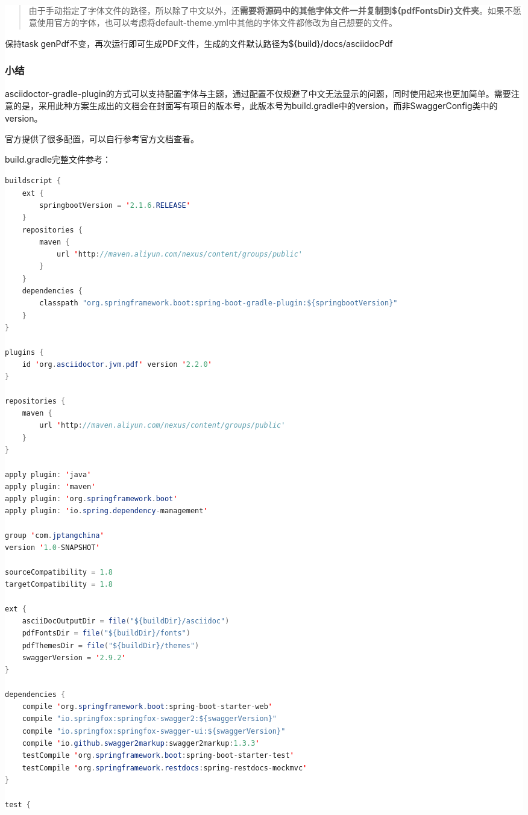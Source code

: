 > 由于手动指定了字体文件的路径，所以除了中文以外，还**需要将源码中的其他字体文件一并复制到${pdfFontsDir}文件夹**。如果不愿意使用官方的字体，也可以考虑将default-theme.yml中其他的字体文件都修改为自己想要的文件。

保持task genPdf不变，再次运行即可生成PDF文件，生成的文件默认路径为${build}/docs/asciidocPdf

### 小结
asciidoctor-gradle-plugin的方式可以支持配置字体与主题，通过配置不仅规避了中文无法显示的问题，同时使用起来也更加简单。需要注意的是，采用此种方案生成出的文档会在封面写有项目的版本号，此版本号为build.gradle中的version，而非SwaggerConfig类中的version。

官方提供了很多配置，可以自行参考官方文档查看。

build.gradle完整文件参考：
```java
buildscript {
    ext {
        springbootVersion = '2.1.6.RELEASE'
    }
    repositories {
        maven {
            url 'http://maven.aliyun.com/nexus/content/groups/public'
        }
    }
    dependencies {
        classpath "org.springframework.boot:spring-boot-gradle-plugin:${springbootVersion}"
    }
}

plugins {
    id 'org.asciidoctor.jvm.pdf' version '2.2.0'
}

repositories {
    maven {
        url 'http://maven.aliyun.com/nexus/content/groups/public'
    }
}

apply plugin: 'java'
apply plugin: 'maven'
apply plugin: 'org.springframework.boot'
apply plugin: 'io.spring.dependency-management'

group 'com.jptangchina'
version '1.0-SNAPSHOT'

sourceCompatibility = 1.8
targetCompatibility = 1.8

ext {
    asciiDocOutputDir = file("${buildDir}/asciidoc")
    pdfFontsDir = file("${buildDir}/fonts")
    pdfThemesDir = file("${buildDir}/themes")
    swaggerVersion = '2.9.2'
}

dependencies {
    compile 'org.springframework.boot:spring-boot-starter-web'
    compile "io.springfox:springfox-swagger2:${swaggerVersion}"
    compile "io.springfox:springfox-swagger-ui:${swaggerVersion}"
    compile 'io.github.swagger2markup:swagger2markup:1.3.3'
    testCompile 'org.springframework.boot:spring-boot-starter-test'
    testCompile 'org.springframework.restdocs:spring-restdocs-mockmvc'
}

test {
```